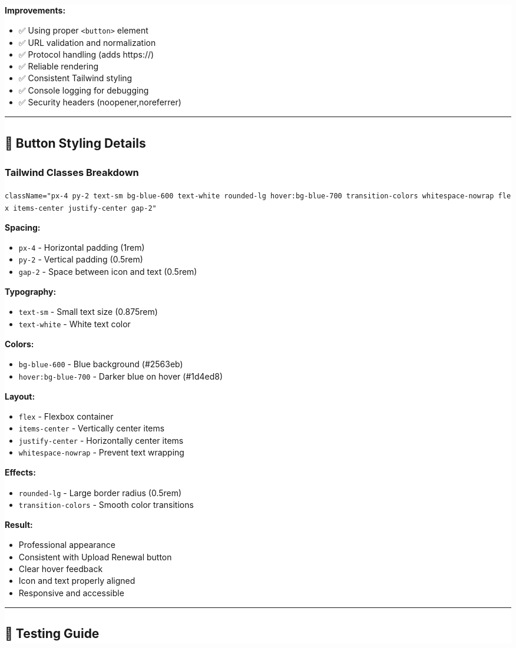 **Improvements:**
- ✅ Using proper `<button>` element
- ✅ URL validation and normalization
- ✅ Protocol handling (adds https://)
- ✅ Reliable rendering
- ✅ Consistent Tailwind styling
- ✅ Console logging for debugging
- ✅ Security headers (noopener,noreferrer)

---

## 🎨 **Button Styling Details**

### Tailwind Classes Breakdown

```tsx
className="px-4 py-2 text-sm bg-blue-600 text-white rounded-lg hover:bg-blue-700 transition-colors whitespace-nowrap flex items-center justify-center gap-2"
```

**Spacing:**
- `px-4` - Horizontal padding (1rem)
- `py-2` - Vertical padding (0.5rem)
- `gap-2` - Space between icon and text (0.5rem)

**Typography:**
- `text-sm` - Small text size (0.875rem)
- `text-white` - White text color

**Colors:**
- `bg-blue-600` - Blue background (#2563eb)
- `hover:bg-blue-700` - Darker blue on hover (#1d4ed8)

**Layout:**
- `flex` - Flexbox container
- `items-center` - Vertically center items
- `justify-center` - Horizontally center items
- `whitespace-nowrap` - Prevent text wrapping

**Effects:**
- `rounded-lg` - Large border radius (0.5rem)
- `transition-colors` - Smooth color transitions

**Result:**
- Professional appearance
- Consistent with Upload Renewal button
- Clear hover feedback
- Icon and text properly aligned
- Responsive and accessible

---

## 🧪 **Testing Guide**
